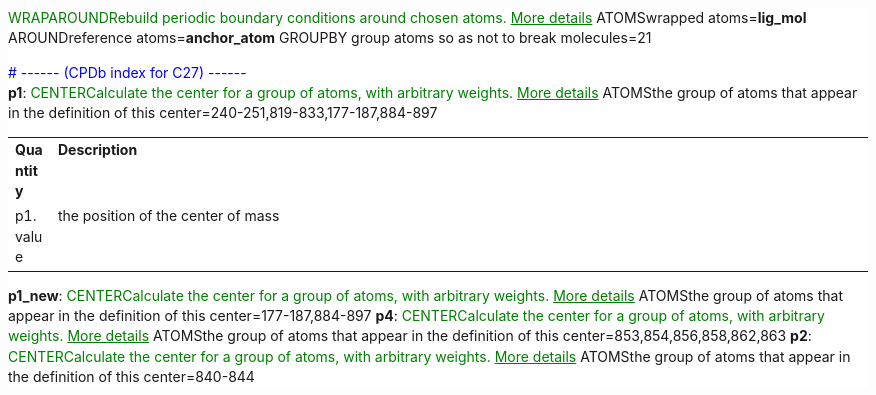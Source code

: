 <span style="display:none;" id="data/theophylline/opes_flooding/template/plumed.datanchor_atom">The GROUP action with label <b>anchor_atom</b> calculates something</span><span class="plumedtooltip" style="color:green">WRAPAROUND<span class="right">Rebuild periodic boundary conditions around chosen atoms. <a href="https://www.plumed.org/doc-master/user-doc/html/WRAPAROUND" style="color:green">More details</a><i></i></span></span> <span class="plumedtooltip">ATOMS<span class="right">wrapped atoms<i></i></span></span>=<b name="data/theophylline/opes_flooding/template/plumed.datlig_mol">lig_mol</b> <span class="plumedtooltip">AROUND<span class="right">reference atoms<i></i></span></span>=<b name="data/theophylline/opes_flooding/template/plumed.datanchor_atom">anchor_atom</b> <span class="plumedtooltip">GROUPBY<span class="right"> group atoms so as not to break molecules<i></i></span></span>=21

<span style="color:blue" class="comment"># ------ (CPDb index for C27) ------</span>
<br/><b name="data/theophylline/opes_flooding/template/plumed.datp1" onclick='showPath("data/theophylline/opes_flooding/template/plumed.dat","data/theophylline/opes_flooding/template/plumed.datp1","data/theophylline/opes_flooding/template/plumed.datp1","brown")'>p1</b>: <span class="plumedtooltip" style="color:green">CENTER<span class="right">Calculate the center for a group of atoms, with arbitrary weights. <a href="https://www.plumed.org/doc-master/user-doc/html/CENTER" style="color:green">More details</a><i></i></span></span> <span class="plumedtooltip">ATOMS<span class="right">the group of atoms that appear in the definition of this center<i></i></span></span>=240-251,819-833,177-187,884-897
<span style="display:none;" id="data/theophylline/opes_flooding/template/plumed.datp1">The CENTER action with label <b>p1</b> calculates the following quantities:<table  align="center" frame="void" width="95%" cellpadding="5%"><tr><td width="5%"><b> Quantity </b>  </td><td><b> Description </b> </td></tr><tr><td width="5%">p1.value</td><td>the position of the center of mass</td></tr></table></span><b name="data/theophylline/opes_flooding/template/plumed.datp1_new" onclick='showPath("data/theophylline/opes_flooding/template/plumed.dat","data/theophylline/opes_flooding/template/plumed.datp1_new","data/theophylline/opes_flooding/template/plumed.datp1_new","brown")'>p1_new</b>: <span class="plumedtooltip" style="color:green">CENTER<span class="right">Calculate the center for a group of atoms, with arbitrary weights. <a href="https://www.plumed.org/doc-master/user-doc/html/CENTER" style="color:green">More details</a><i></i></span></span> <span class="plumedtooltip">ATOMS<span class="right">the group of atoms that appear in the definition of this center<i></i></span></span>=177-187,884-897
<span style="display:none;" id="data/theophylline/opes_flooding/template/plumed.datp1_new">The CENTER action with label <b>p1_new</b> calculates the following quantities:<table  align="center" frame="void" width="95%" cellpadding="5%"><tr><td width="5%"><b> Quantity </b>  </td><td><b> Description </b> </td></tr><tr><td width="5%">p1_new.value</td><td>the position of the center of mass</td></tr></table></span><b name="data/theophylline/opes_flooding/template/plumed.datp4" onclick='showPath("data/theophylline/opes_flooding/template/plumed.dat","data/theophylline/opes_flooding/template/plumed.datp4","data/theophylline/opes_flooding/template/plumed.datp4","brown")'>p4</b>: <span class="plumedtooltip" style="color:green">CENTER<span class="right">Calculate the center for a group of atoms, with arbitrary weights. <a href="https://www.plumed.org/doc-master/user-doc/html/CENTER" style="color:green">More details</a><i></i></span></span> <span class="plumedtooltip">ATOMS<span class="right">the group of atoms that appear in the definition of this center<i></i></span></span>=853,854,856,858,862,863
<span style="display:none;" id="data/theophylline/opes_flooding/template/plumed.datp4">The CENTER action with label <b>p4</b> calculates the following quantities:<table  align="center" frame="void" width="95%" cellpadding="5%"><tr><td width="5%"><b> Quantity </b>  </td><td><b> Description </b> </td></tr><tr><td width="5%">p4.value</td><td>the position of the center of mass</td></tr></table></span><b name="data/theophylline/opes_flooding/template/plumed.datp2" onclick='showPath("data/theophylline/opes_flooding/template/plumed.dat","data/theophylline/opes_flooding/template/plumed.datp2","data/theophylline/opes_flooding/template/plumed.datp2","brown")'>p2</b>: <span class="plumedtooltip" style="color:green">CENTER<span class="right">Calculate the center for a group of atoms, with arbitrary weights. <a href="https://www.plumed.org/doc-master/user-doc/html/CENTER" style="color:green">More details</a><i></i></span></span> <span class="plumedtooltip">ATOMS<span class="right">the group of atoms that appear in the definition of this center<i></i></span></span>=840-844